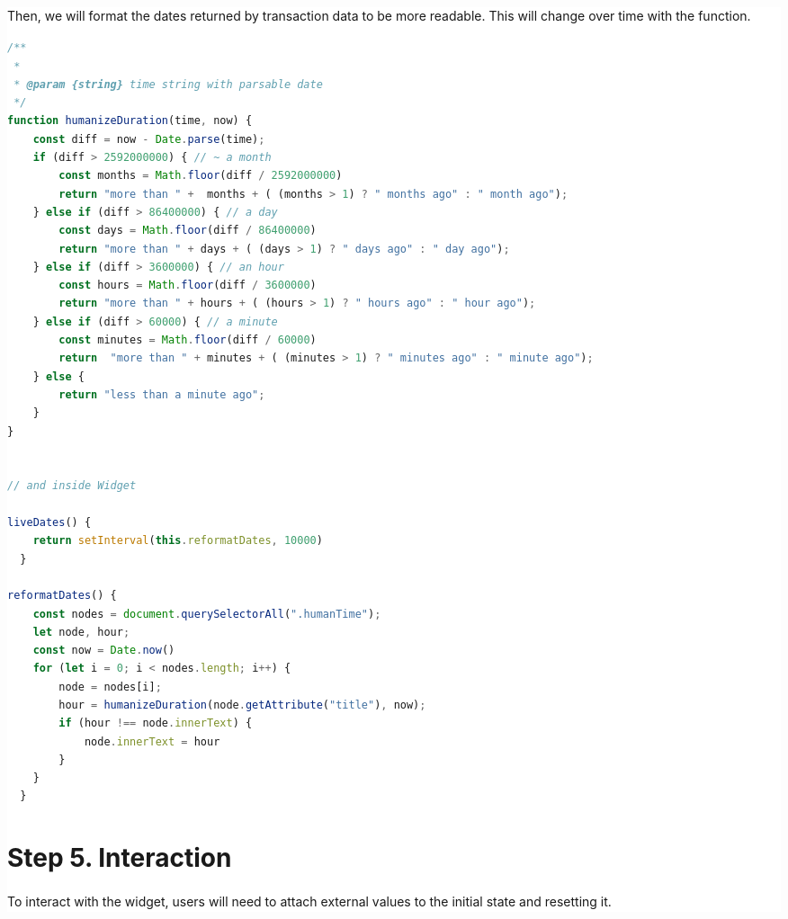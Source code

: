 Then, we will format the dates returned by transaction data to be more readable. This will change over time with the function.

```javascript
/**
 *
 * @param {string} time string with parsable date
 */
function humanizeDuration(time, now) {
    const diff = now - Date.parse(time);
    if (diff > 2592000000) { // ~ a month
        const months = Math.floor(diff / 2592000000)
        return "more than " +  months + ( (months > 1) ? " months ago" : " month ago");
    } else if (diff > 86400000) { // a day
        const days = Math.floor(diff / 86400000)
        return "more than " + days + ( (days > 1) ? " days ago" : " day ago");
    } else if (diff > 3600000) { // an hour
        const hours = Math.floor(diff / 3600000)
        return "more than " + hours + ( (hours > 1) ? " hours ago" : " hour ago");
    } else if (diff > 60000) { // a minute
        const minutes = Math.floor(diff / 60000)
        return  "more than " + minutes + ( (minutes > 1) ? " minutes ago" : " minute ago");
    } else {
        return "less than a minute ago";
    }
}


// and inside Widget 

liveDates() {
    return setInterval(this.reformatDates, 10000)
  }

reformatDates() {
    const nodes = document.querySelectorAll(".humanTime");
    let node, hour;
    const now = Date.now()
    for (let i = 0; i < nodes.length; i++) {
        node = nodes[i];
        hour = humanizeDuration(node.getAttribute("title"), now);
        if (hour !== node.innerText) {
            node.innerText = hour
        }
    }
  }
```

# Step 5. Interaction

To interact with the widget, users will need to attach external values to the initial state and resetting it. 

